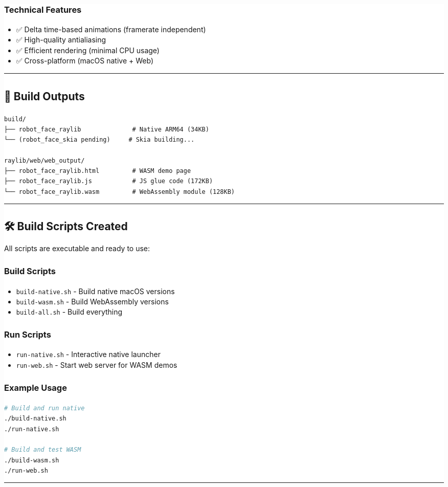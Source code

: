 ### Technical Features

- ✅ Delta time-based animations (framerate independent)
- ✅ High-quality antialiasing
- ✅ Efficient rendering (minimal CPU usage)
- ✅ Cross-platform (macOS native + Web)

---

## 📁 Build Outputs

```
build/
├── robot_face_raylib              # Native ARM64 (34KB)
└── (robot_face_skia pending)     # Skia building...

raylib/web/web_output/
├── robot_face_raylib.html         # WASM demo page
├── robot_face_raylib.js           # JS glue code (172KB)
└── robot_face_raylib.wasm         # WebAssembly module (128KB)
```

---

## 🛠️ Build Scripts Created

All scripts are executable and ready to use:

### Build Scripts

- `build-native.sh` - Build native macOS versions
- `build-wasm.sh` - Build WebAssembly versions
- `build-all.sh` - Build everything

### Run Scripts

- `run-native.sh` - Interactive native launcher
- `run-web.sh` - Start web server for WASM demos

### Example Usage

```bash
# Build and run native
./build-native.sh
./run-native.sh

# Build and test WASM
./build-wasm.sh
./run-web.sh
```

---
